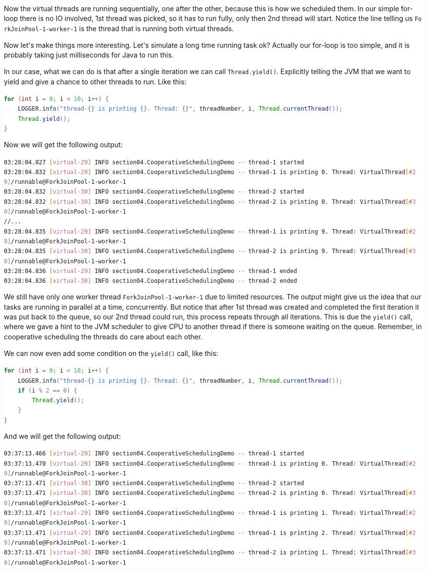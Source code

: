 Now the virtual threads are running sequentially, one after the other, because this is how we scheduled them. In our simple for-loop there is no IO involved, 1st thread was picked, so it has to run fully, only then 2nd thread will start. Notice the line telling us `ForkJoinPool-1-worker-1` is the thread that is running both virtual threads.

Now let's make things more interesting. Let's simulate a long time running task ok? Actually our for-loop is too simple, and it is probably taking just milliseconds for Java to run this.

In our case, what we can do is that after a single iteration we can call `Thread.yield()`. Explicitly telling the JVM that we want to yield and give a chance to other threads to run. Like this:

```java
for (int i = 0; i < 10; i++) {
    LOGGER.info("thread-{} is printing {}. Thread: {}", threadNumber, i, Thread.currentThread());
    Thread.yield();
}
```

Now we will get the following output:

```bash
03:28:04.827 [virtual-29] INFO section04.CooperativeSchedulingDemo -- thread-1 started
03:28:04.832 [virtual-29] INFO section04.CooperativeSchedulingDemo -- thread-1 is printing 0. Thread: VirtualThread[#29]/runnable@ForkJoinPool-1-worker-1
03:28:04.832 [virtual-30] INFO section04.CooperativeSchedulingDemo -- thread-2 started
03:28:04.832 [virtual-30] INFO section04.CooperativeSchedulingDemo -- thread-2 is printing 0. Thread: VirtualThread[#30]/runnable@ForkJoinPool-1-worker-1
//...
03:28:04.835 [virtual-29] INFO section04.CooperativeSchedulingDemo -- thread-1 is printing 9. Thread: VirtualThread[#29]/runnable@ForkJoinPool-1-worker-1
03:28:04.835 [virtual-30] INFO section04.CooperativeSchedulingDemo -- thread-2 is printing 9. Thread: VirtualThread[#30]/runnable@ForkJoinPool-1-worker-1
03:28:04.836 [virtual-29] INFO section04.CooperativeSchedulingDemo -- thread-1 ended
03:28:04.836 [virtual-30] INFO section04.CooperativeSchedulingDemo -- thread-2 ended
```

We still have only one worker thread `ForkJoinPool-1-worker-1` due to limited resources. The output might give us the idea that our tasks are running in parallel at a time, concurrently. But notice that after 1st thread was created and completed the first iteration it was put back to the queue, so our 2nd thread could run, this process repeats through all iterations. This is due the `yield()` call, where we gave a hint to the JVM scheduler to give CPU to another thread if there is someone waiting on the queue. Remember, in cooperative scheduling the threads do care about each other.

We can now even add some condition on the `yield()` call, like this:

```java
for (int i = 0; i < 10; i++) {
    LOGGER.info("thread-{} is printing {}. Thread: {}", threadNumber, i, Thread.currentThread());
    if (i % 2 == 0) {
        Thread.yield();
    }
}
```

And we will get the following output:

```bash
03:37:13.466 [virtual-29] INFO section04.CooperativeSchedulingDemo -- thread-1 started
03:37:13.470 [virtual-29] INFO section04.CooperativeSchedulingDemo -- thread-1 is printing 0. Thread: VirtualThread[#29]/runnable@ForkJoinPool-1-worker-1
03:37:13.471 [virtual-30] INFO section04.CooperativeSchedulingDemo -- thread-2 started
03:37:13.471 [virtual-30] INFO section04.CooperativeSchedulingDemo -- thread-2 is printing 0. Thread: VirtualThread[#30]/runnable@ForkJoinPool-1-worker-1
03:37:13.471 [virtual-29] INFO section04.CooperativeSchedulingDemo -- thread-1 is printing 1. Thread: VirtualThread[#29]/runnable@ForkJoinPool-1-worker-1
03:37:13.471 [virtual-29] INFO section04.CooperativeSchedulingDemo -- thread-1 is printing 2. Thread: VirtualThread[#29]/runnable@ForkJoinPool-1-worker-1
03:37:13.471 [virtual-30] INFO section04.CooperativeSchedulingDemo -- thread-2 is printing 1. Thread: VirtualThread[#30]/runnable@ForkJoinPool-1-worker-1
```